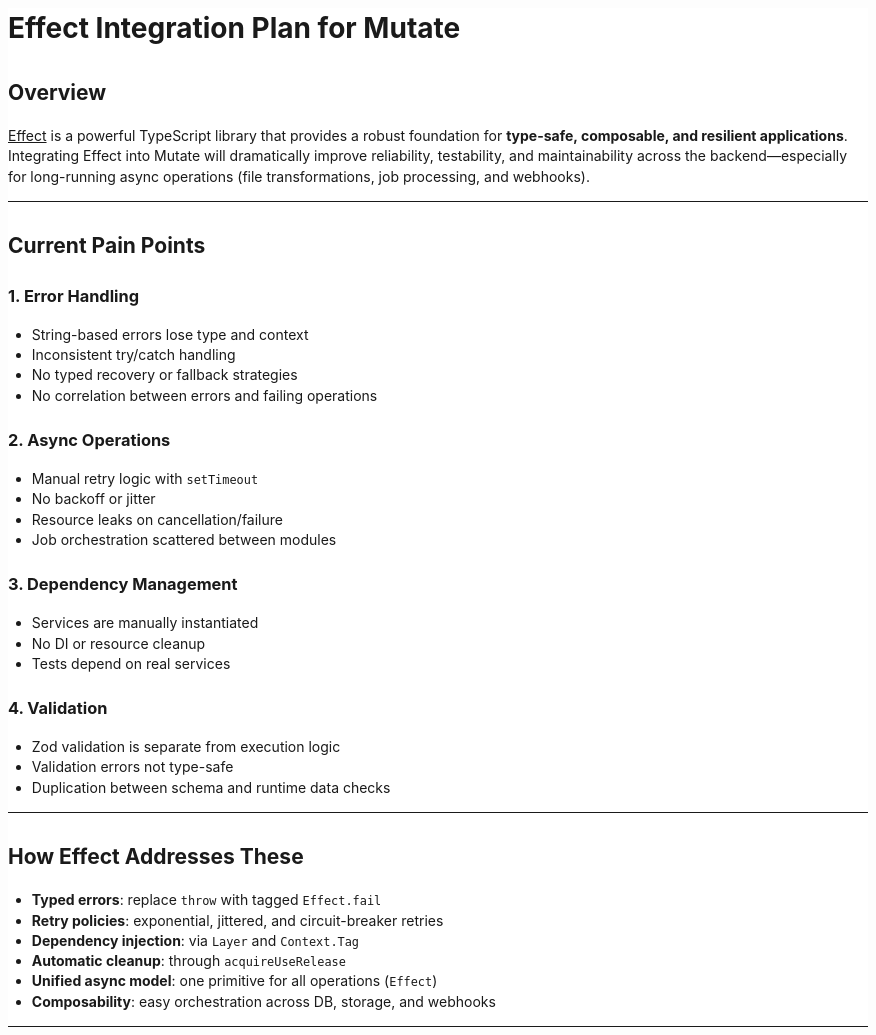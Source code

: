 # Effect Integration Plan for Mutate

## Overview

[Effect](https://effect.website/) is a powerful TypeScript library that provides a robust foundation for **type-safe, composable, and resilient applications**.
Integrating Effect into Mutate will dramatically improve reliability, testability, and maintainability across the backend—especially for long-running async operations (file transformations, job processing, and webhooks).

---

## Current Pain Points

### 1. Error Handling

- String-based errors lose type and context
- Inconsistent try/catch handling
- No typed recovery or fallback strategies
- No correlation between errors and failing operations

### 2. Async Operations

- Manual retry logic with `setTimeout`
- No backoff or jitter
- Resource leaks on cancellation/failure
- Job orchestration scattered between modules

### 3. Dependency Management

- Services are manually instantiated
- No DI or resource cleanup
- Tests depend on real services

### 4. Validation

- Zod validation is separate from execution logic
- Validation errors not type-safe
- Duplication between schema and runtime data checks

---

## How Effect Addresses These

- **Typed errors**: replace `throw` with tagged `Effect.fail`
- **Retry policies**: exponential, jittered, and circuit-breaker retries
- **Dependency injection**: via `Layer` and `Context.Tag`
- **Automatic cleanup**: through `acquireUseRelease`
- **Unified async model**: one primitive for all operations (`Effect`)
- **Composability**: easy orchestration across DB, storage, and webhooks

---